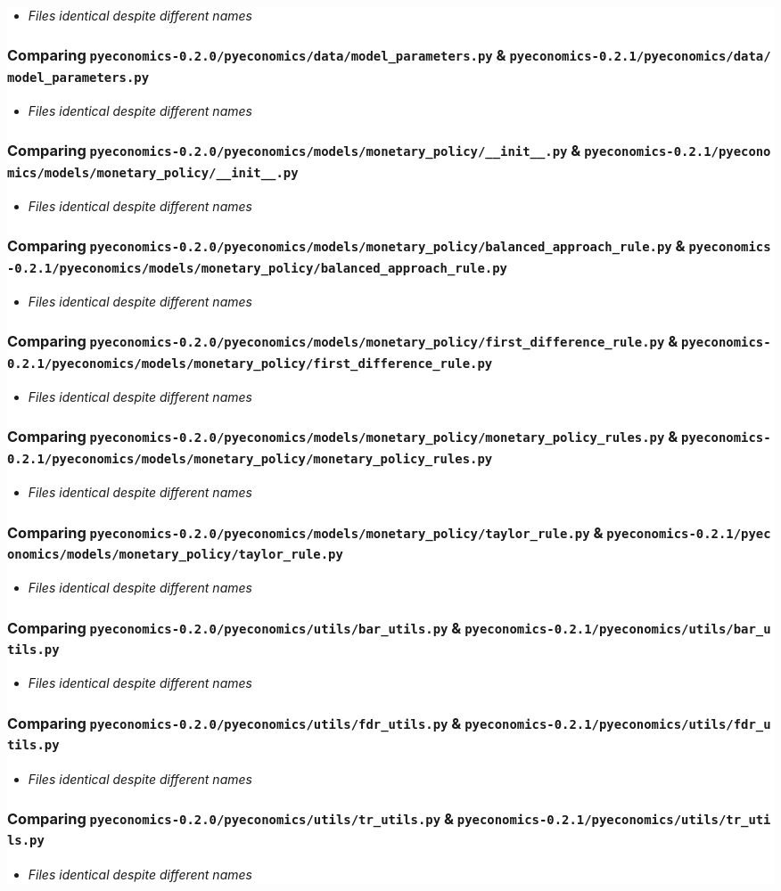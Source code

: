  * *Files identical despite different names*

### Comparing `pyeconomics-0.2.0/pyeconomics/data/model_parameters.py` & `pyeconomics-0.2.1/pyeconomics/data/model_parameters.py`

 * *Files identical despite different names*

### Comparing `pyeconomics-0.2.0/pyeconomics/models/monetary_policy/__init__.py` & `pyeconomics-0.2.1/pyeconomics/models/monetary_policy/__init__.py`

 * *Files identical despite different names*

### Comparing `pyeconomics-0.2.0/pyeconomics/models/monetary_policy/balanced_approach_rule.py` & `pyeconomics-0.2.1/pyeconomics/models/monetary_policy/balanced_approach_rule.py`

 * *Files identical despite different names*

### Comparing `pyeconomics-0.2.0/pyeconomics/models/monetary_policy/first_difference_rule.py` & `pyeconomics-0.2.1/pyeconomics/models/monetary_policy/first_difference_rule.py`

 * *Files identical despite different names*

### Comparing `pyeconomics-0.2.0/pyeconomics/models/monetary_policy/monetary_policy_rules.py` & `pyeconomics-0.2.1/pyeconomics/models/monetary_policy/monetary_policy_rules.py`

 * *Files identical despite different names*

### Comparing `pyeconomics-0.2.0/pyeconomics/models/monetary_policy/taylor_rule.py` & `pyeconomics-0.2.1/pyeconomics/models/monetary_policy/taylor_rule.py`

 * *Files identical despite different names*

### Comparing `pyeconomics-0.2.0/pyeconomics/utils/bar_utils.py` & `pyeconomics-0.2.1/pyeconomics/utils/bar_utils.py`

 * *Files identical despite different names*

### Comparing `pyeconomics-0.2.0/pyeconomics/utils/fdr_utils.py` & `pyeconomics-0.2.1/pyeconomics/utils/fdr_utils.py`

 * *Files identical despite different names*

### Comparing `pyeconomics-0.2.0/pyeconomics/utils/tr_utils.py` & `pyeconomics-0.2.1/pyeconomics/utils/tr_utils.py`

 * *Files identical despite different names*
